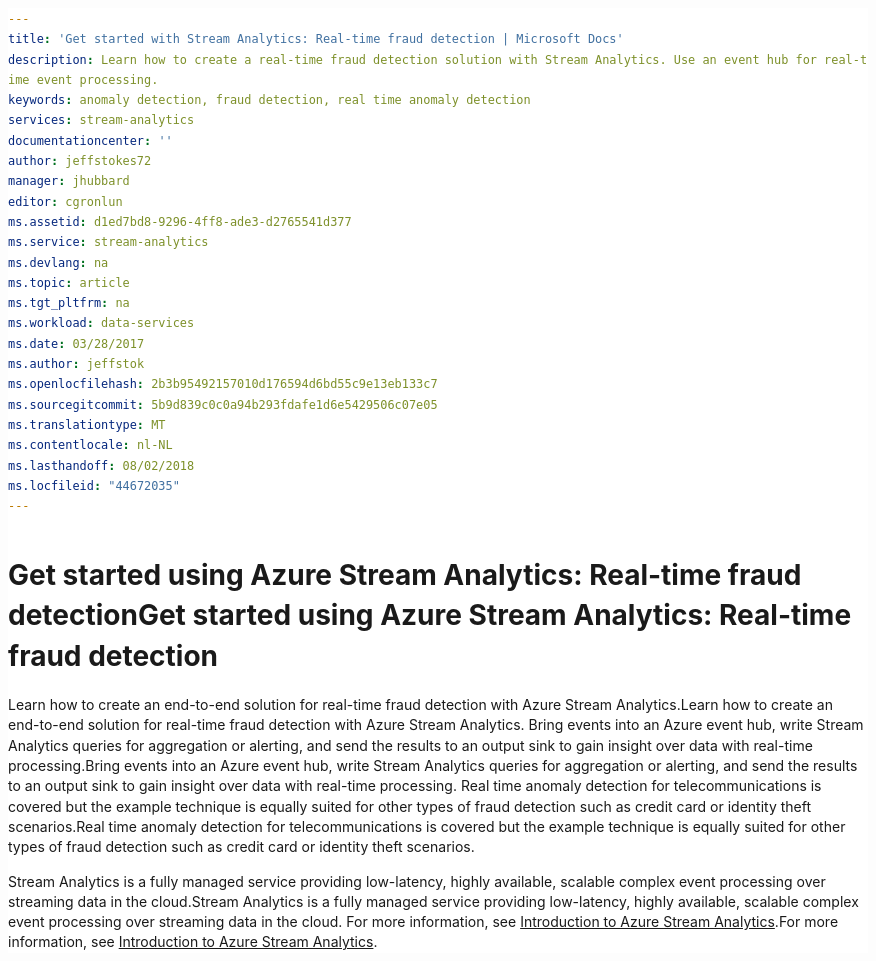 ```yaml
---
title: 'Get started with Stream Analytics: Real-time fraud detection | Microsoft Docs'
description: Learn how to create a real-time fraud detection solution with Stream Analytics. Use an event hub for real-time event processing.
keywords: anomaly detection, fraud detection, real time anomaly detection
services: stream-analytics
documentationcenter: ''
author: jeffstokes72
manager: jhubbard
editor: cgronlun
ms.assetid: d1ed7bd8-9296-4ff8-ade3-d2765541d377
ms.service: stream-analytics
ms.devlang: na
ms.topic: article
ms.tgt_pltfrm: na
ms.workload: data-services
ms.date: 03/28/2017
ms.author: jeffstok
ms.openlocfilehash: 2b3b95492157010d176594d6bd55c9e13eb133c7
ms.sourcegitcommit: 5b9d839c0c0a94b293fdafe1d6e5429506c07e05
ms.translationtype: MT
ms.contentlocale: nl-NL
ms.lasthandoff: 08/02/2018
ms.locfileid: "44672035"
---
```

# <a name="get-started-using-azure-stream-analytics-real-time-fraud-detection"></a><span data-ttu-id="d11a4-105">Get started using Azure Stream Analytics: Real-time fraud detection</span><span class="sxs-lookup"><span data-stu-id="d11a4-105">Get started using Azure Stream Analytics: Real-time fraud detection</span></span>
<span data-ttu-id="d11a4-106">Learn how to create an end-to-end solution for real-time fraud detection with Azure Stream Analytics.</span><span class="sxs-lookup"><span data-stu-id="d11a4-106">Learn how to create an end-to-end solution for real-time fraud detection with Azure Stream Analytics.</span></span> <span data-ttu-id="d11a4-107">Bring events into an Azure event hub, write Stream Analytics queries for aggregation or alerting, and send the results to an output sink to gain insight over data with real-time processing.</span><span class="sxs-lookup"><span data-stu-id="d11a4-107">Bring events into an Azure event hub, write Stream Analytics queries for aggregation or alerting, and send the results to an output sink to gain insight over data with real-time processing.</span></span> <span data-ttu-id="d11a4-108">Real time anomaly detection for telecommunications is covered but the example technique is equally suited for other types of fraud detection such as credit card or identity theft scenarios.</span><span class="sxs-lookup"><span data-stu-id="d11a4-108">Real time anomaly detection for telecommunications is covered but the example technique is equally suited for other types of fraud detection such as credit card or identity theft scenarios.</span></span>

<span data-ttu-id="d11a4-109">Stream Analytics is a fully managed service providing low-latency, highly available, scalable complex event processing over streaming data in the cloud.</span><span class="sxs-lookup"><span data-stu-id="d11a4-109">Stream Analytics is a fully managed service providing low-latency, highly available, scalable complex event processing over streaming data in the cloud.</span></span> <span data-ttu-id="d11a4-110">For more information, see [Introduction to Azure Stream Analytics](stream-analytics-introduction.md).</span><span class="sxs-lookup"><span data-stu-id="d11a4-110">For more information, see [Introduction to Azure Stream Analytics](stream-analytics-introduction.md).</span></span>

